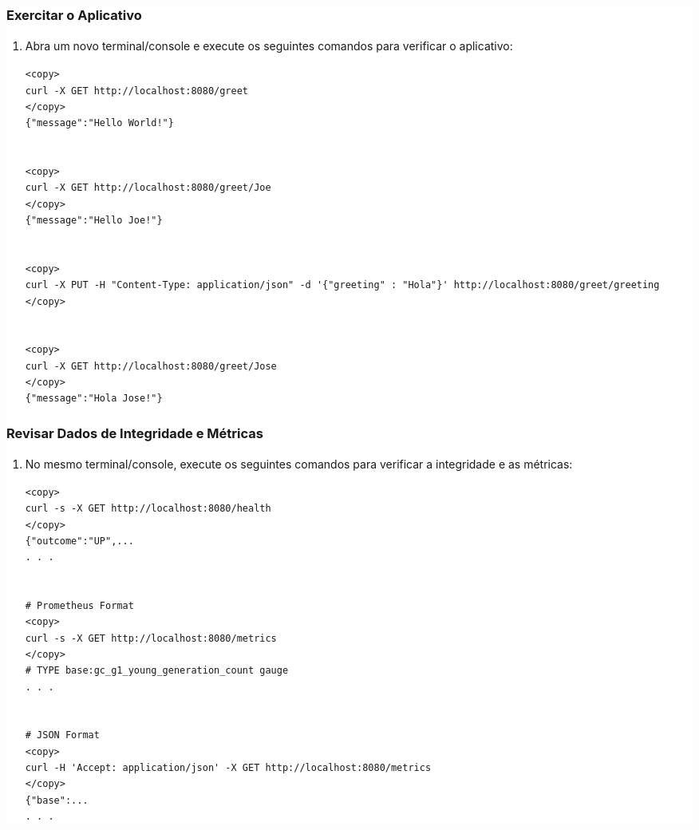 
### Exercitar o Aplicativo

1.  Abra um novo terminal/console e execute os seguintes comandos para verificar o aplicativo:
    
        <copy>
        curl -X GET http://localhost:8080/greet
        </copy>
        {"message":"Hello World!"}
        
    
        <copy>
        curl -X GET http://localhost:8080/greet/Joe
        </copy>
        {"message":"Hello Joe!"}
        
    
        <copy>
        curl -X PUT -H "Content-Type: application/json" -d '{"greeting" : "Hola"}' http://localhost:8080/greet/greeting
        </copy>
        
    
        <copy>
        curl -X GET http://localhost:8080/greet/Jose
        </copy>
        {"message":"Hola Jose!"}
        

### Revisar Dados de Integridade e Métricas

1.  No mesmo terminal/console, execute os seguintes comandos para verificar a integridade e as métricas:
    
        <copy>
        curl -s -X GET http://localhost:8080/health
        </copy>
        {"outcome":"UP",...
        . . .
        
    
        # Prometheus Format
        <copy>
        curl -s -X GET http://localhost:8080/metrics
        </copy>
        # TYPE base:gc_g1_young_generation_count gauge
        . . .
        
    
        # JSON Format
        <copy>
        curl -H 'Accept: application/json' -X GET http://localhost:8080/metrics
        </copy>
        {"base":...
        . . .
        